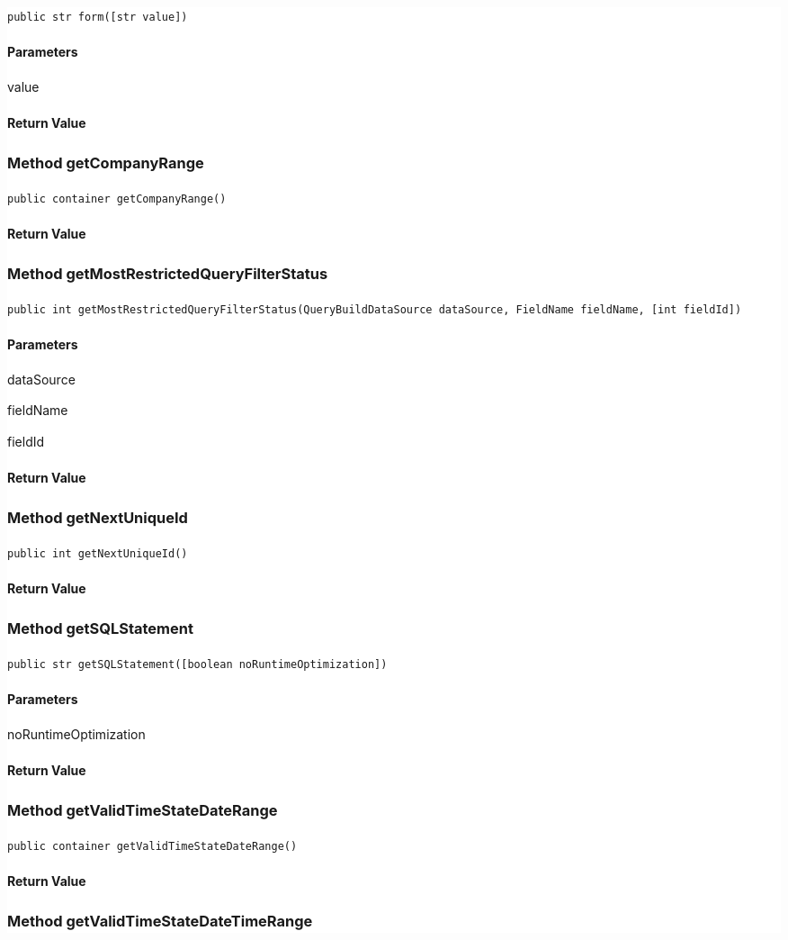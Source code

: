     public str form([str value])

#### Parameters

value  

#### Return Value

### Method getCompanyRange

    public container getCompanyRange()

#### Return Value

### Method getMostRestrictedQueryFilterStatus

    public int getMostRestrictedQueryFilterStatus(QueryBuildDataSource dataSource, FieldName fieldName, [int fieldId])

#### Parameters

dataSource  



fieldName  



fieldId  

#### Return Value

### Method getNextUniqueId

    public int getNextUniqueId()

#### Return Value

### Method getSQLStatement

    public str getSQLStatement([boolean noRuntimeOptimization])

#### Parameters

noRuntimeOptimization  

#### Return Value

### Method getValidTimeStateDateRange

    public container getValidTimeStateDateRange()

#### Return Value

### Method getValidTimeStateDateTimeRange
